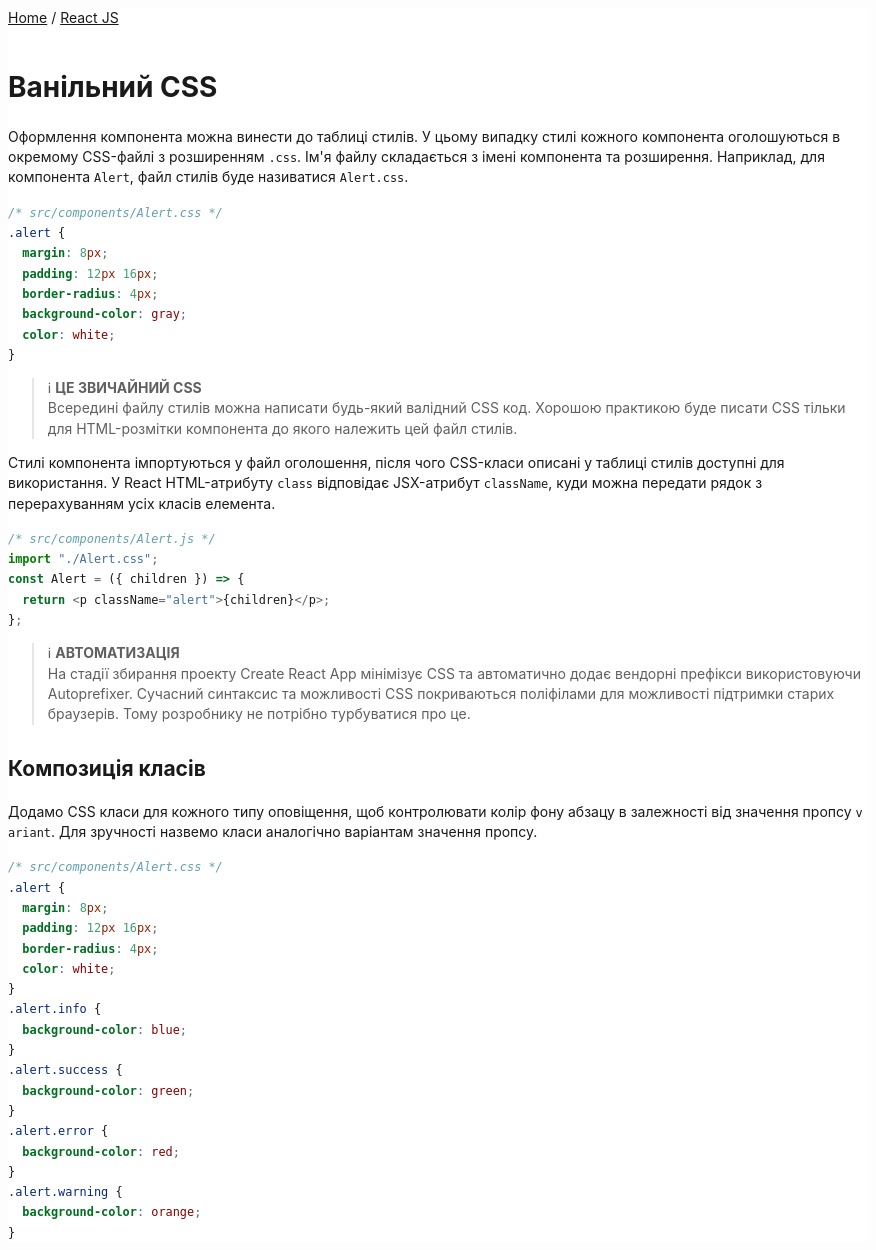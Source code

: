 [Home](../../README.md) / [React JS](../README_REACT.md)

# Ванільний CSS

Оформлення компонента можна винести до таблиці стилів. У цьому випадку стилі кожного компонента оголошуються в окремому CSS-файлі з розширенням `.css`. Ім'я файлу складається з імені компонента та розширення. Наприклад, для компонента `Alert`, файл стилів буде називатися `Alert.css`.

```css
/* src/components/Alert.css */
.alert {
  margin: 8px;
  padding: 12px 16px;
  border-radius: 4px;
  background-color: gray;
  color: white;
}
```

> :information_source: **ЦЕ ЗВИЧАЙНИЙ CSS**\
Всередині файлу стилів можна написати будь-який валідний CSS код. Хорошою практикою буде писати CSS тільки для HTML-розмітки компонента до якого належить цей файл стилів.

Стилі компонента імпортуються у файл оголошення, після чого CSS-класи описані у таблиці стилів доступні для використання. У React HTML-атрибуту `class` відповідає JSX-атрибут `className`, куди можна передати рядок з перерахуванням усіх класів елемента.

```JavaScript
/* src/components/Alert.js */
import "./Alert.css";
const Alert = ({ children }) => {
  return <p className="alert">{children}</p>;
};
```

> :information_source: **АВТОМАТИЗАЦІЯ**\
На стадії збирання проекту Create React App мінімізує CSS та автоматично додає вендорні префікси використовуючи Autoprefixer. Сучасний синтаксис та можливості CSS покриваються поліфілами для можливості підтримки старих браузерів. Тому розробнику не потрібно турбуватися про це.

## Композиція класів

Додамо CSS класи для кожного типу оповіщення, щоб контролювати колір фону абзацу в залежності від значення пропсу `variant`. Для зручності назвемо класи аналогічно варіантам значення пропсу.

```css
/* src/components/Alert.css */
.alert {
  margin: 8px;
  padding: 12px 16px;
  border-radius: 4px;
  color: white;
}
.alert.info {
  background-color: blue;
}
.alert.success {
  background-color: green;
}
.alert.error {
  background-color: red;
}
.alert.warning {
  background-color: orange;
}
```
